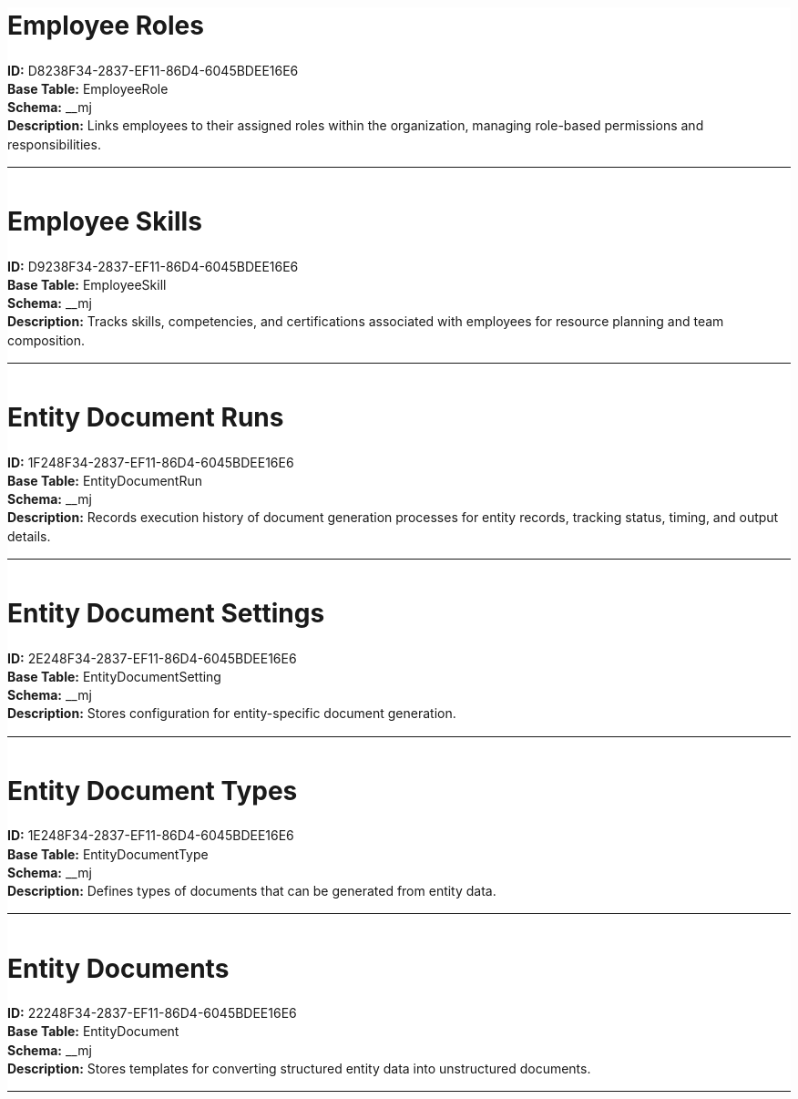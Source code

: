 
# Employee Roles
**ID:** D8238F34-2837-EF11-86D4-6045BDEE16E6  
**Base Table:** EmployeeRole  
**Schema:** __mj  
**Description:** Links employees to their assigned roles within the organization, managing role-based permissions and responsibilities.

---

# Employee Skills
**ID:** D9238F34-2837-EF11-86D4-6045BDEE16E6  
**Base Table:** EmployeeSkill  
**Schema:** __mj  
**Description:** Tracks skills, competencies, and certifications associated with employees for resource planning and team composition.

---

# Entity Document Runs
**ID:** 1F248F34-2837-EF11-86D4-6045BDEE16E6  
**Base Table:** EntityDocumentRun  
**Schema:** __mj  
**Description:** Records execution history of document generation processes for entity records, tracking status, timing, and output details.

---

# Entity Document Settings
**ID:** 2E248F34-2837-EF11-86D4-6045BDEE16E6  
**Base Table:** EntityDocumentSetting  
**Schema:** __mj  
**Description:** Stores configuration for entity-specific document generation.

---

# Entity Document Types
**ID:** 1E248F34-2837-EF11-86D4-6045BDEE16E6  
**Base Table:** EntityDocumentType  
**Schema:** __mj  
**Description:** Defines types of documents that can be generated from entity data.

---

# Entity Documents
**ID:** 22248F34-2837-EF11-86D4-6045BDEE16E6  
**Base Table:** EntityDocument  
**Schema:** __mj  
**Description:** Stores templates for converting structured entity data into unstructured documents.

---